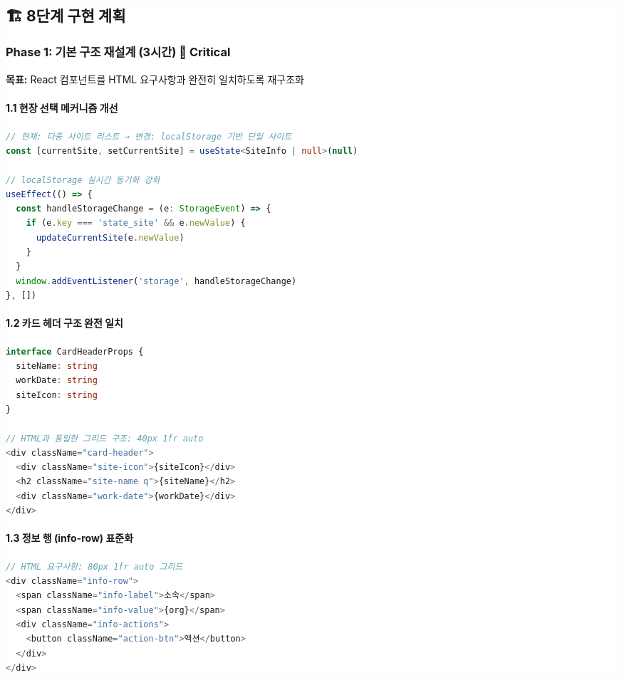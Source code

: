 ## 🏗️ 8단계 구현 계획

### Phase 1: 기본 구조 재설계 (3시간) 🔴 Critical

**목표:** React 컴포넌트를 HTML 요구사항과 완전히 일치하도록 재구조화

#### 1.1 현장 선택 메커니즘 개선

```typescript
// 현재: 다중 사이트 리스트 → 변경: localStorage 기반 단일 사이트
const [currentSite, setCurrentSite] = useState<SiteInfo | null>(null)

// localStorage 실시간 동기화 강화
useEffect(() => {
  const handleStorageChange = (e: StorageEvent) => {
    if (e.key === 'state_site' && e.newValue) {
      updateCurrentSite(e.newValue)
    }
  }
  window.addEventListener('storage', handleStorageChange)
}, [])
```

#### 1.2 카드 헤더 구조 완전 일치

```typescript
interface CardHeaderProps {
  siteName: string
  workDate: string
  siteIcon: string
}

// HTML과 동일한 그리드 구조: 40px 1fr auto
<div className="card-header">
  <div className="site-icon">{siteIcon}</div>
  <h2 className="site-name q">{siteName}</h2>
  <div className="work-date">{workDate}</div>
</div>
```

#### 1.3 정보 행 (info-row) 표준화

```typescript
// HTML 요구사항: 80px 1fr auto 그리드
<div className="info-row">
  <span className="info-label">소속</span>
  <span className="info-value">{org}</span>
  <div className="info-actions">
    <button className="action-btn">액션</button>
  </div>
</div>
```
